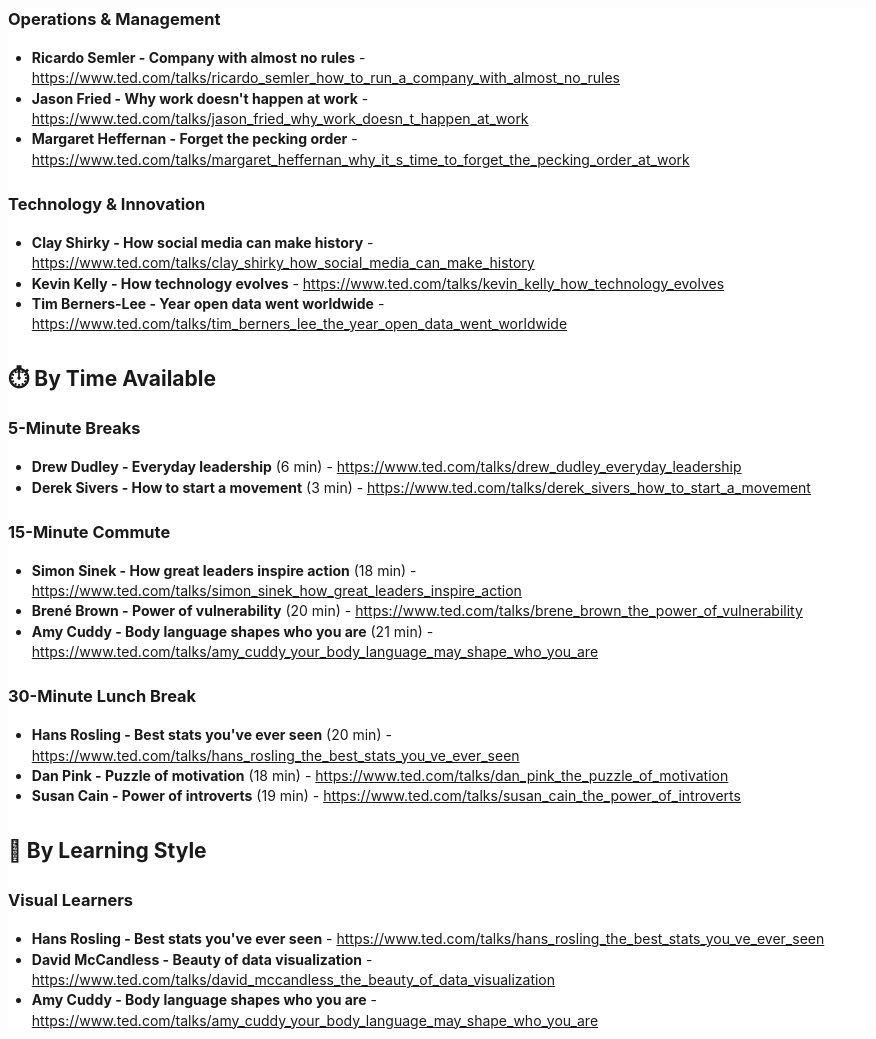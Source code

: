 ### Operations & Management
- **Ricardo Semler - Company with almost no rules** - https://www.ted.com/talks/ricardo_semler_how_to_run_a_company_with_almost_no_rules
- **Jason Fried - Why work doesn't happen at work** - https://www.ted.com/talks/jason_fried_why_work_doesn_t_happen_at_work
- **Margaret Heffernan - Forget the pecking order** - https://www.ted.com/talks/margaret_heffernan_why_it_s_time_to_forget_the_pecking_order_at_work

### Technology & Innovation
- **Clay Shirky - How social media can make history** - https://www.ted.com/talks/clay_shirky_how_social_media_can_make_history
- **Kevin Kelly - How technology evolves** - https://www.ted.com/talks/kevin_kelly_how_technology_evolves
- **Tim Berners-Lee - Year open data went worldwide** - https://www.ted.com/talks/tim_berners_lee_the_year_open_data_went_worldwide

## ⏱️ By Time Available

### 5-Minute Breaks
- **Drew Dudley - Everyday leadership** (6 min) - https://www.ted.com/talks/drew_dudley_everyday_leadership
- **Derek Sivers - How to start a movement** (3 min) - https://www.ted.com/talks/derek_sivers_how_to_start_a_movement

### 15-Minute Commute
- **Simon Sinek - How great leaders inspire action** (18 min) - https://www.ted.com/talks/simon_sinek_how_great_leaders_inspire_action
- **Brené Brown - Power of vulnerability** (20 min) - https://www.ted.com/talks/brene_brown_the_power_of_vulnerability
- **Amy Cuddy - Body language shapes who you are** (21 min) - https://www.ted.com/talks/amy_cuddy_your_body_language_may_shape_who_you_are

### 30-Minute Lunch Break
- **Hans Rosling - Best stats you've ever seen** (20 min) - https://www.ted.com/talks/hans_rosling_the_best_stats_you_ve_ever_seen
- **Dan Pink - Puzzle of motivation** (18 min) - https://www.ted.com/talks/dan_pink_the_puzzle_of_motivation
- **Susan Cain - Power of introverts** (19 min) - https://www.ted.com/talks/susan_cain_the_power_of_introverts

## 🎨 By Learning Style

### Visual Learners
- **Hans Rosling - Best stats you've ever seen** - https://www.ted.com/talks/hans_rosling_the_best_stats_you_ve_ever_seen
- **David McCandless - Beauty of data visualization** - https://www.ted.com/talks/david_mccandless_the_beauty_of_data_visualization
- **Amy Cuddy - Body language shapes who you are** - https://www.ted.com/talks/amy_cuddy_your_body_language_may_shape_who_you_are
